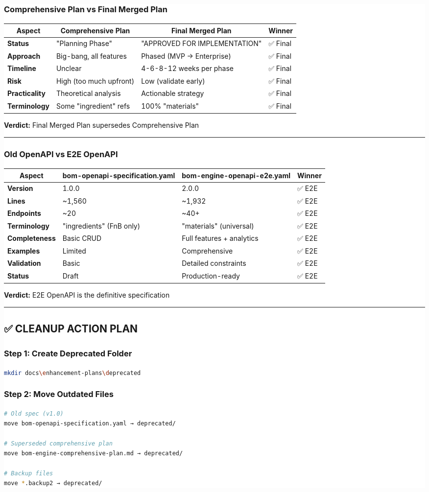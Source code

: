 ### Comprehensive Plan vs Final Merged Plan

| Aspect | Comprehensive Plan | Final Merged Plan | Winner |
|--------|-------------------|-------------------|--------|
| **Status** | "Planning Phase" | "APPROVED FOR IMPLEMENTATION" | ✅ Final |
| **Approach** | Big-bang, all features | Phased (MVP → Enterprise) | ✅ Final |
| **Timeline** | Unclear | 4-6-8-12 weeks per phase | ✅ Final |
| **Risk** | High (too much upfront) | Low (validate early) | ✅ Final |
| **Practicality** | Theoretical analysis | Actionable strategy | ✅ Final |
| **Terminology** | Some "ingredient" refs | 100% "materials" | ✅ Final |

**Verdict:** Final Merged Plan supersedes Comprehensive Plan

---

### Old OpenAPI vs E2E OpenAPI

| Aspect | bom-openapi-specification.yaml | bom-engine-openapi-e2e.yaml | Winner |
|--------|-------------------------------|----------------------------|--------|
| **Version** | 1.0.0 | 2.0.0 | ✅ E2E |
| **Lines** | ~1,560 | ~1,932 | ✅ E2E |
| **Endpoints** | ~20 | ~40+ | ✅ E2E |
| **Terminology** | "ingredients" (FnB only) | "materials" (universal) | ✅ E2E |
| **Completeness** | Basic CRUD | Full features + analytics | ✅ E2E |
| **Examples** | Limited | Comprehensive | ✅ E2E |
| **Validation** | Basic | Detailed constraints | ✅ E2E |
| **Status** | Draft | Production-ready | ✅ E2E |

**Verdict:** E2E OpenAPI is the definitive specification

---

## ✅ CLEANUP ACTION PLAN

### Step 1: Create Deprecated Folder
```bash
mkdir docs\enhancement-plans\deprecated
```

### Step 2: Move Outdated Files
```bash
# Old spec (v1.0)
move bom-openapi-specification.yaml → deprecated/

# Superseded comprehensive plan
move bom-engine-comprehensive-plan.md → deprecated/

# Backup files
move *.backup2 → deprecated/
```
